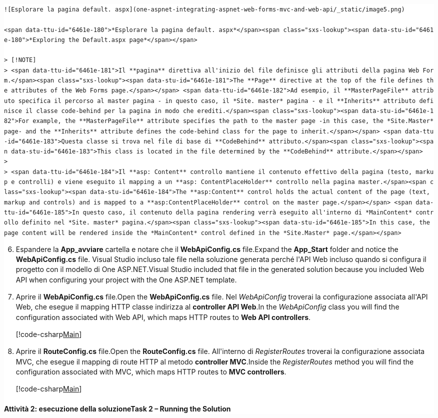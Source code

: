     ![Esplorare la pagina default. aspx](one-aspnet-integrating-aspnet-web-forms-mvc-and-web-api/_static/image5.png)

    <span data-ttu-id="6461e-180">*Esplorare la pagina default. aspx*</span><span class="sxs-lookup"><span data-stu-id="6461e-180">*Exploring the Default.aspx page*</span></span>

    > [!NOTE]
    > <span data-ttu-id="6461e-181">Il **pagina** direttiva all'inizio del file definisce gli attributi della pagina Web Form.</span><span class="sxs-lookup"><span data-stu-id="6461e-181">The **Page** directive at the top of the file defines the attributes of the Web Forms page.</span></span> <span data-ttu-id="6461e-182">Ad esempio, il **MasterPageFile** attributo specifica il percorso al master pagina - in questo caso, il *Site. master* pagina - e il **Inherits** attributo definisce il classe code-behind per la pagina in modo che erediti.</span><span class="sxs-lookup"><span data-stu-id="6461e-182">For example, the **MasterPageFile** attribute specifies the path to the master page -in this case, the *Site.Master* page- and the **Inherits** attribute defines the code-behind class for the page to inherit.</span></span> <span data-ttu-id="6461e-183">Questa classe si trova nel file di base di **CodeBehind** attributo.</span><span class="sxs-lookup"><span data-stu-id="6461e-183">This class is located in the file determined by the **CodeBehind** attribute.</span></span>
    > 
    > <span data-ttu-id="6461e-184">Il **asp: Content** controllo mantiene il contenuto effettivo della pagina (testo, markup e controlli) e viene eseguito il mapping a un **asp: ContentPlaceHolder** controllo nella pagina master.</span><span class="sxs-lookup"><span data-stu-id="6461e-184">The **asp:Content** control holds the actual content of the page (text, markup and controls) and is mapped to a **asp:ContentPlaceHolder** control on the master page.</span></span> <span data-ttu-id="6461e-185">In questo caso, il contenuto della pagina rendering verrà eseguito all'interno di *MainContent* controllo definito nel *Site. master* pagina.</span><span class="sxs-lookup"><span data-stu-id="6461e-185">In this case, the page content will be rendered inside the *MainContent* control defined in the *Site.Master* page.</span></span>
6. <span data-ttu-id="6461e-186">Espandere la **App\_avviare** cartella e notare che il **WebApiConfig.cs** file.</span><span class="sxs-lookup"><span data-stu-id="6461e-186">Expand the **App\_Start** folder and notice the **WebApiConfig.cs** file.</span></span> <span data-ttu-id="6461e-187">Visual Studio incluso tale file nella soluzione generata perché l'API Web incluso quando si configura il progetto con il modello di One ASP.NET.</span><span class="sxs-lookup"><span data-stu-id="6461e-187">Visual Studio included that file in the generated solution because you included Web API when configuring your project with the One ASP.NET template.</span></span>
7. <span data-ttu-id="6461e-188">Aprire il **WebApiConfig.cs** file.</span><span class="sxs-lookup"><span data-stu-id="6461e-188">Open the **WebApiConfig.cs** file.</span></span> <span data-ttu-id="6461e-189">Nel *WebApiConfig* troverai la configurazione associata all'API Web, che esegue il mapping HTTP classe indirizza al **controller API Web**.</span><span class="sxs-lookup"><span data-stu-id="6461e-189">In the *WebApiConfig* class you will find the configuration associated with Web API, which maps HTTP routes to **Web API controllers**.</span></span>

    [!code-csharp[Main](one-aspnet-integrating-aspnet-web-forms-mvc-and-web-api/samples/sample1.cs)]
8. <span data-ttu-id="6461e-190">Aprire il **RouteConfig.cs** file.</span><span class="sxs-lookup"><span data-stu-id="6461e-190">Open the **RouteConfig.cs** file.</span></span> <span data-ttu-id="6461e-191">All'interno di *RegisterRoutes* troverai la configurazione associata MVC, che esegue il mapping di route HTTP al metodo **controller MVC**.</span><span class="sxs-lookup"><span data-stu-id="6461e-191">Inside the *RegisterRoutes* method you will find the configuration associated with MVC, which maps HTTP routes to **MVC controllers**.</span></span>

    [!code-csharp[Main](one-aspnet-integrating-aspnet-web-forms-mvc-and-web-api/samples/sample2.cs)]

<a id="Ex1Task2"></a>
#### <a name="task-2--running-the-solution"></a><span data-ttu-id="6461e-192">Attività 2: esecuzione della soluzione</span><span class="sxs-lookup"><span data-stu-id="6461e-192">Task 2 – Running the Solution</span></span>
